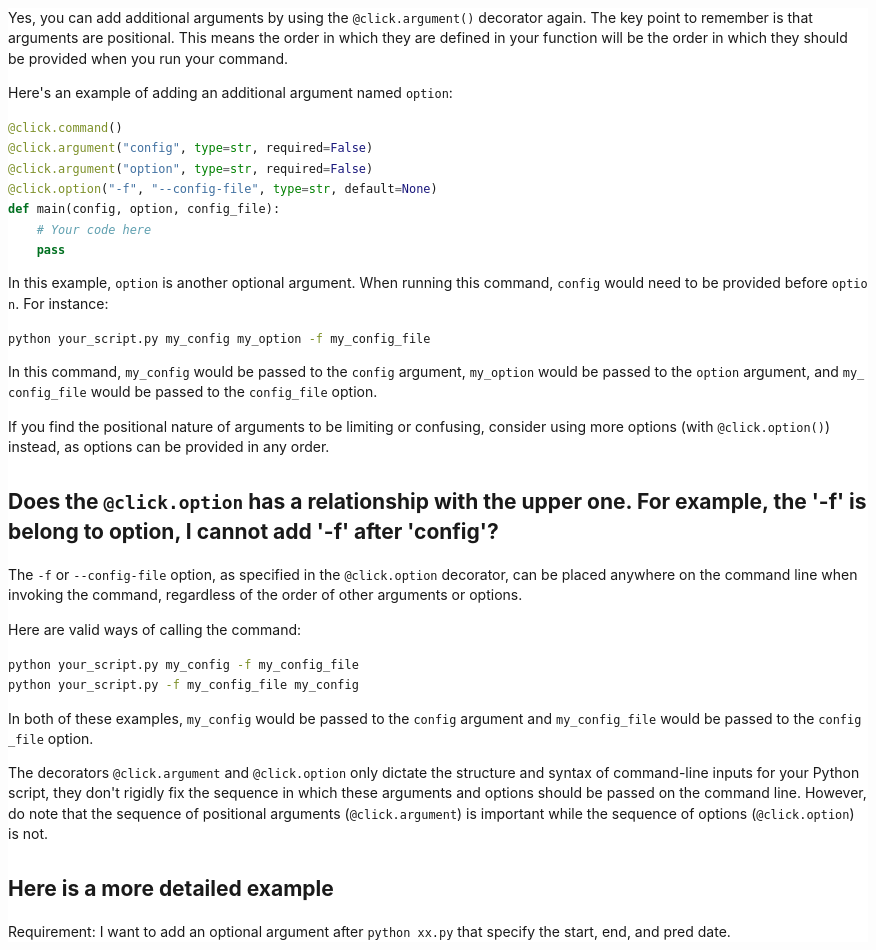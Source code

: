 Yes, you can add additional arguments by using the `@click.argument()` decorator again. The key point to remember is that arguments are positional. This means the order in which they are defined in your function will be the order in which they should be provided when you run your command.

Here's an example of adding an additional argument named `option`:

```python
@click.command()
@click.argument("config", type=str, required=False)
@click.argument("option", type=str, required=False)
@click.option("-f", "--config-file", type=str, default=None)
def main(config, option, config_file):
    # Your code here
    pass
```

In this example, `option` is another optional argument. When running this command, `config` would need to be provided before `option`. For instance:

```bash
python your_script.py my_config my_option -f my_config_file
```

In this command, `my_config` would be passed to the `config` argument, `my_option` would be passed to the `option` argument, and `my_config_file` would be passed to the `config_file` option.

If you find the positional nature of arguments to be limiting or confusing, consider using more options (with `@click.option()`) instead, as options can be provided in any order.

## Does the `@click.option` has a relationship with the upper one. For example, the '-f' is belong to option, I cannot add '-f' after 'config'?

The `-f` or `--config-file` option, as specified in the `@click.option` decorator, can be placed anywhere on the command line when invoking the command, regardless of the order of other arguments or options.

Here are valid ways of calling the command:

```bash
python your_script.py my_config -f my_config_file
python your_script.py -f my_config_file my_config

```

In both of these examples, `my_config` would be passed to the `config` argument and `my_config_file` would be passed to the `config_file` option.

The decorators `@click.argument` and `@click.option` only dictate the structure and syntax of command-line inputs for your Python script, they don't rigidly fix the sequence in which these arguments and options should be passed on the command line. However, do note that the sequence of positional arguments (`@click.argument`) is important while the sequence of options (`@click.option`) is not.

## Here is a more detailed example

Requirement: I want to add an optional argument after `python xx.py` that specify the start, end, and pred date.
